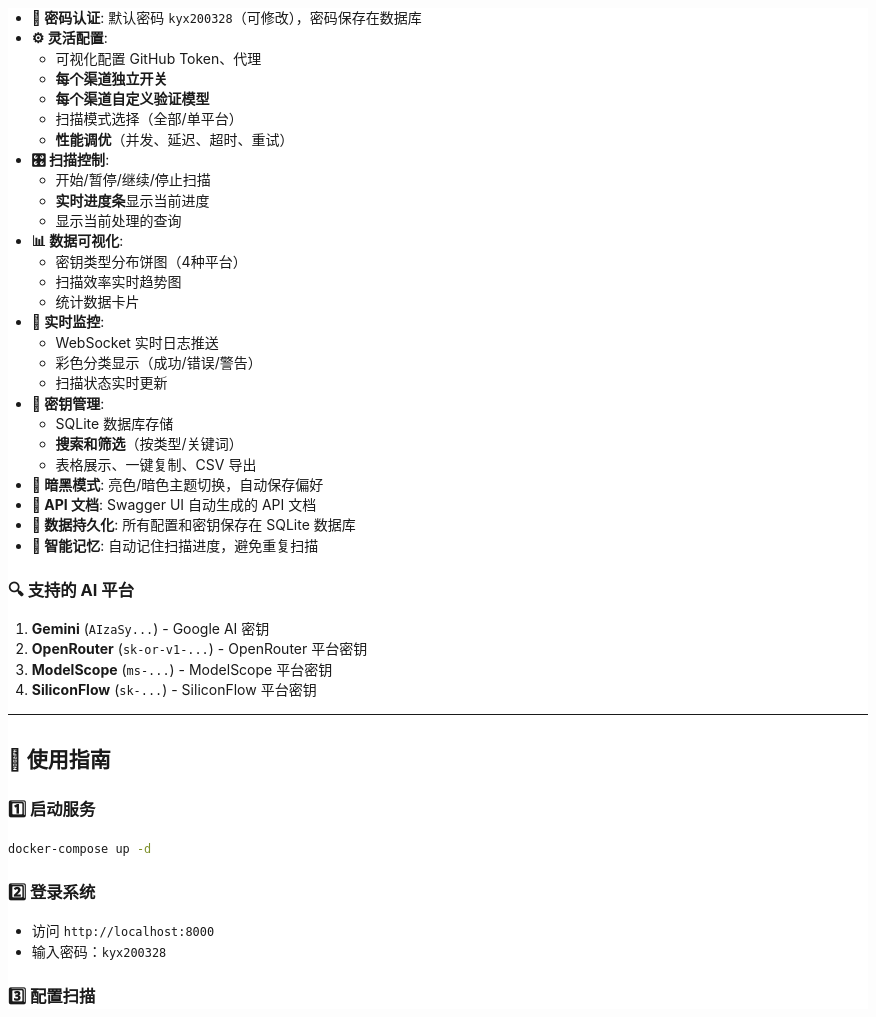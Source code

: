 - **🔐 密码认证**: 默认密码 `kyx200328`（可修改），密码保存在数据库
- **⚙️ 灵活配置**: 
  - 可视化配置 GitHub Token、代理
  - **每个渠道独立开关**
  - **每个渠道自定义验证模型**
  - 扫描模式选择（全部/单平台）
  - **性能调优**（并发、延迟、超时、重试）
- **🎛️ 扫描控制**: 
  - 开始/暂停/继续/停止扫描
  - **实时进度条**显示当前进度
  - 显示当前处理的查询
- **📊 数据可视化**: 
  - 密钥类型分布饼图（4种平台）
  - 扫描效率实时趋势图
  - 统计数据卡片
- **📝 实时监控**: 
  - WebSocket 实时日志推送
  - 彩色分类显示（成功/错误/警告）
  - 扫描状态实时更新
- **🔑 密钥管理**: 
  - SQLite 数据库存储
  - **搜索和筛选**（按类型/关键词）
  - 表格展示、一键复制、CSV 导出
- **🌙 暗黑模式**: 亮色/暗色主题切换，自动保存偏好
- **📖 API 文档**: Swagger UI 自动生成的 API 文档
- **💾 数据持久化**: 所有配置和密钥保存在 SQLite 数据库
- **🧠 智能记忆**: 自动记住扫描进度，避免重复扫描

### 🔍 支持的 AI 平台

1. **Gemini** (`AIzaSy...`) - Google AI 密钥
2. **OpenRouter** (`sk-or-v1-...`) - OpenRouter 平台密钥
3. **ModelScope** (`ms-...`) - ModelScope 平台密钥
4. **SiliconFlow** (`sk-...`) - SiliconFlow 平台密钥

---

## 📖 使用指南

### 1️⃣ 启动服务

```bash
docker-compose up -d
```

### 2️⃣ 登录系统

- 访问 `http://localhost:8000`
- 输入密码：`kyx200328`

### 3️⃣ 配置扫描
